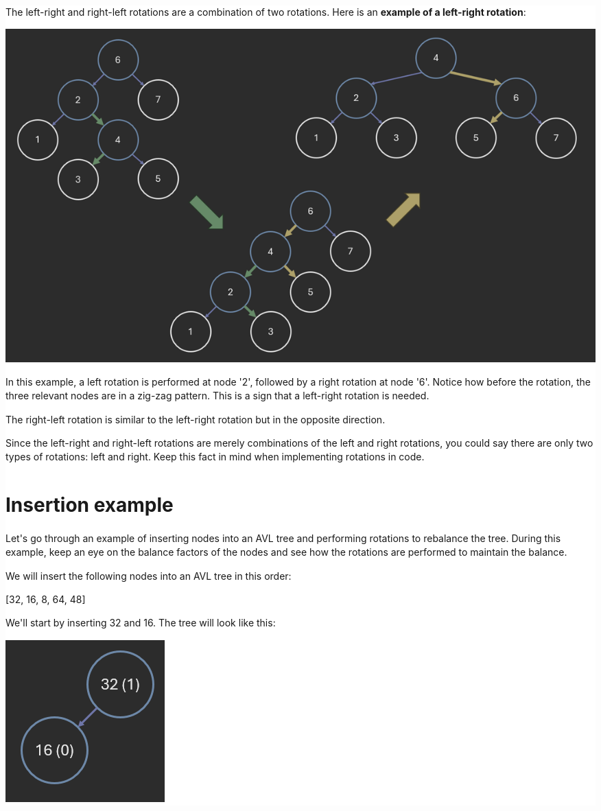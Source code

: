 The left-right and right-left rotations are a combination of two rotations. Here is an **example of a left-right rotation**:

![Tree: '6' is root, '6' has left child '2' and right child '7', '2' has left child '1' and right child '4', '4' has left child '3' and right child '5'. A left rotation is first performed at node '2', then a right rotation is performed at node '6'.](image-8.png)

In this example, a left rotation is performed at node '2', followed by a right rotation at node '6'. Notice how before the rotation, the three relevant nodes are in a zig-zag pattern. This is a sign that a left-right rotation is needed.

The right-left rotation is similar to the left-right rotation but in the opposite direction.

Since the left-right and right-left rotations are merely combinations of the left and right rotations, you could say there are only two types of rotations: left and right. Keep this fact in mind when implementing rotations in code.

# Insertion example

Let's go through an example of inserting nodes into an AVL tree and performing rotations to rebalance the tree. During this example, keep an eye on the balance factors of the nodes and see how the rotations are performed to maintain the balance.

We will insert the following nodes into an AVL tree in this order:

[32, 16, 8, 64, 48]

We'll start by inserting 32 and 16. The tree will look like this:

![Tree: '32' is root, '32' has left child '16'.](image-9.png)
